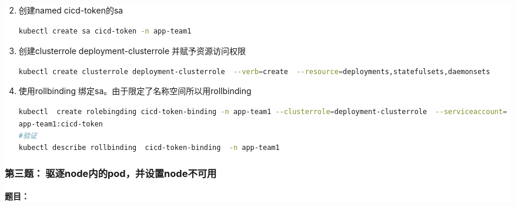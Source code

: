 2. 创建named cicd-token的sa

   ```bash
   kubectl create sa cicd-token -n app-team1
   ```

3. 创建clusterrole  deployment-clusterrole 并赋予资源访问权限

   ```bash
   kubectl create clusterrole deployment-clusterrole  --verb=create  --resource=deployments,statefulsets,daemonsets 
   ```

4. 使用rollbinding 绑定sa。由于限定了名称空间所以用rollbinding

   ```bash
   kubectl  create rolebingding cicd-token-binding -n app-team1 --clusterrole=deployment-clusterrole  --serviceaccount=app-team1:cicd-token
   #验证
   kubectl describe rollbinding  cicd-token-binding  -n app-team1
   ```








### 第三题： 驱逐node内的pod，并设置node不可用

**题目：**
